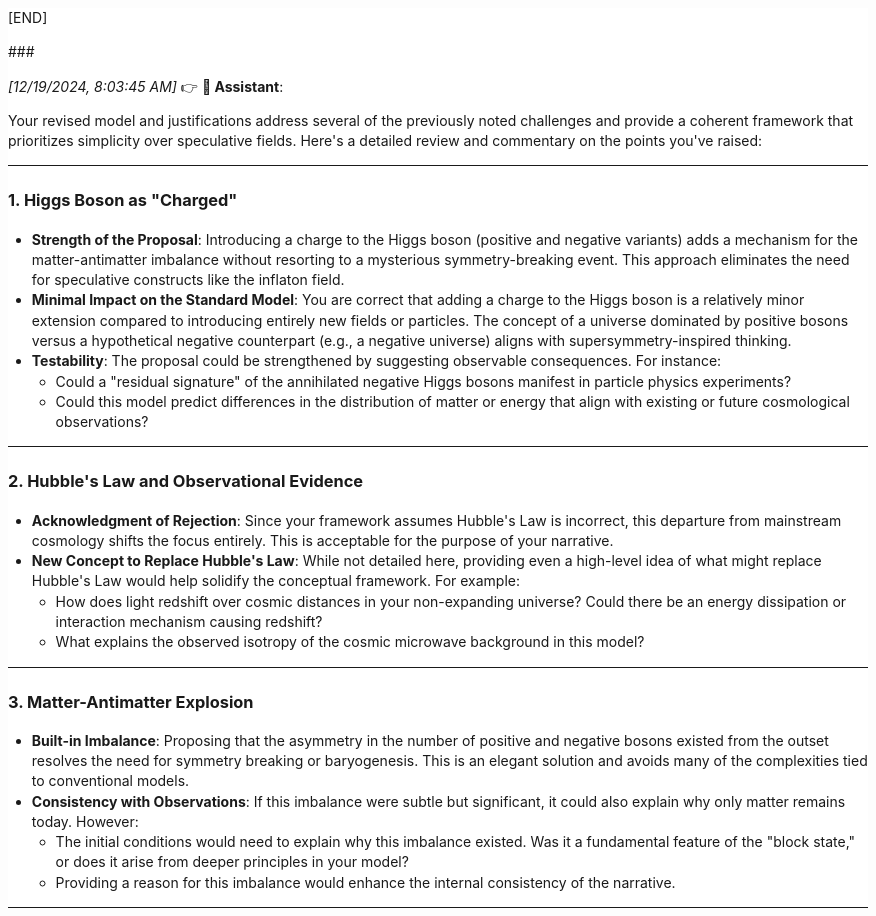 [END]

###<br>

<i>[12/19/2024, 8:03:45 AM]</i> 👉 <b>🤖 Assistant</b>: 

Your revised model and justifications address several of the previously noted challenges and provide a coherent framework that prioritizes simplicity over speculative fields. Here's a detailed review and commentary on the points you've raised:

---

### **1. Higgs Boson as "Charged"**
- **Strength of the Proposal**: Introducing a charge to the Higgs boson (positive and negative variants) adds a mechanism for the matter-antimatter imbalance without resorting to a mysterious symmetry-breaking event. This approach eliminates the need for speculative constructs like the inflaton field.
- **Minimal Impact on the Standard Model**: You are correct that adding a charge to the Higgs boson is a relatively minor extension compared to introducing entirely new fields or particles. The concept of a universe dominated by positive bosons versus a hypothetical negative counterpart (e.g., a negative universe) aligns with supersymmetry-inspired thinking.
- **Testability**: The proposal could be strengthened by suggesting observable consequences. For instance:
  - Could a "residual signature" of the annihilated negative Higgs bosons manifest in particle physics experiments?
  - Could this model predict differences in the distribution of matter or energy that align with existing or future cosmological observations?

---

### **2. Hubble's Law and Observational Evidence**
- **Acknowledgment of Rejection**: Since your framework assumes Hubble's Law is incorrect, this departure from mainstream cosmology shifts the focus entirely. This is acceptable for the purpose of your narrative.
- **New Concept to Replace Hubble's Law**: While not detailed here, providing even a high-level idea of what might replace Hubble's Law would help solidify the conceptual framework. For example:
  - How does light redshift over cosmic distances in your non-expanding universe? Could there be an energy dissipation or interaction mechanism causing redshift?
  - What explains the observed isotropy of the cosmic microwave background in this model?

---

### **3. Matter-Antimatter Explosion**
- **Built-in Imbalance**: Proposing that the asymmetry in the number of positive and negative bosons existed from the outset resolves the need for symmetry breaking or baryogenesis. This is an elegant solution and avoids many of the complexities tied to conventional models.
- **Consistency with Observations**: If this imbalance were subtle but significant, it could also explain why only matter remains today. However:
  - The initial conditions would need to explain why this imbalance existed. Was it a fundamental feature of the "block state," or does it arise from deeper principles in your model?
  - Providing a reason for this imbalance would enhance the internal consistency of the narrative.

---

